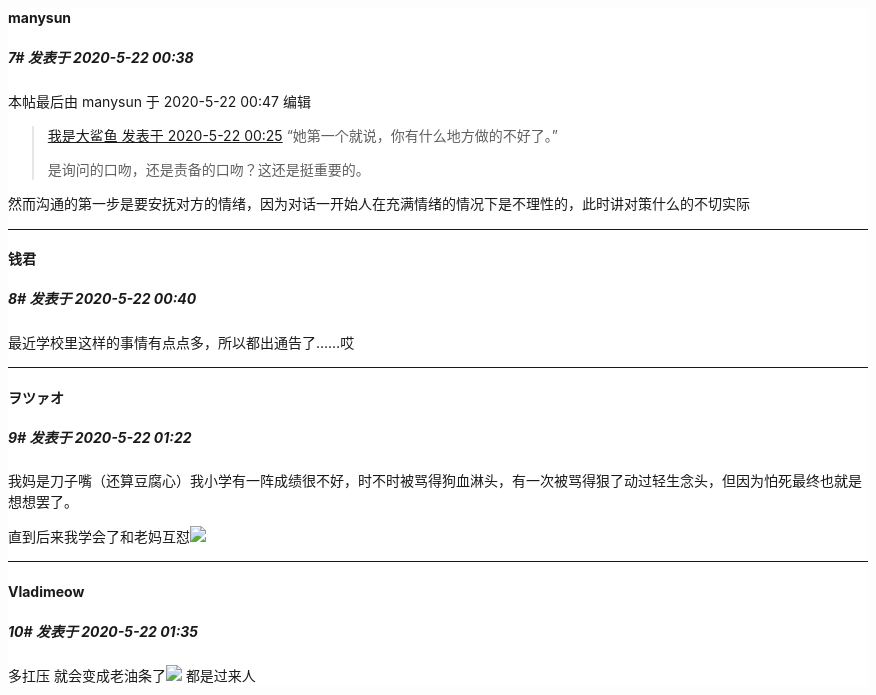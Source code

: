 ####  manysun  
##### 7#       发表于 2020-5-22 00:38



 本帖最后由 manysun 于 2020-5-22 00:47 编辑 
<blockquote><a href="httphttps://bbs.saraba1st.com/2b/forum.php?mod=redirect&amp;goto=findpost&amp;pid=47509381&amp;ptid=1936832" target="_blank">我是大鲨鱼 发表于 2020-5-22 00:25</a>
“她第一个就说，你有什么地方做的不好了。”


是询问的口吻，还是责备的口吻？这还是挺重要的。</blockquote>
然而沟通的第一步是要安抚对方的情绪，因为对话一开始人在充满情绪的情况下是不理性的，此时讲对策什么的不切实际







*****

####  钱君  
##### 8#       发表于 2020-5-22 00:40




最近学校里这样的事情有点点多，所以都出通告了……哎







*****

####  ヲツァオ  
##### 9#       发表于 2020-5-22 01:22




我妈是刀子嘴（还算豆腐心）我小学有一阵成绩很不好，时不时被骂得狗血淋头，有一次被骂得狠了动过轻生念头，但因为怕死最终也就是想想罢了。


直到后来我学会了和老妈互怼<img src="https://static.saraba1st.com/image/smiley/face2017/067.png" referrerpolicy="no-referrer">







*****

####  Vladimeow  
##### 10#       发表于 2020-5-22 01:35




多扛压 就会变成老油条了<img src="https://static.saraba1st.com/image/smiley/face2017/065.png" referrerpolicy="no-referrer"> 都是过来人


